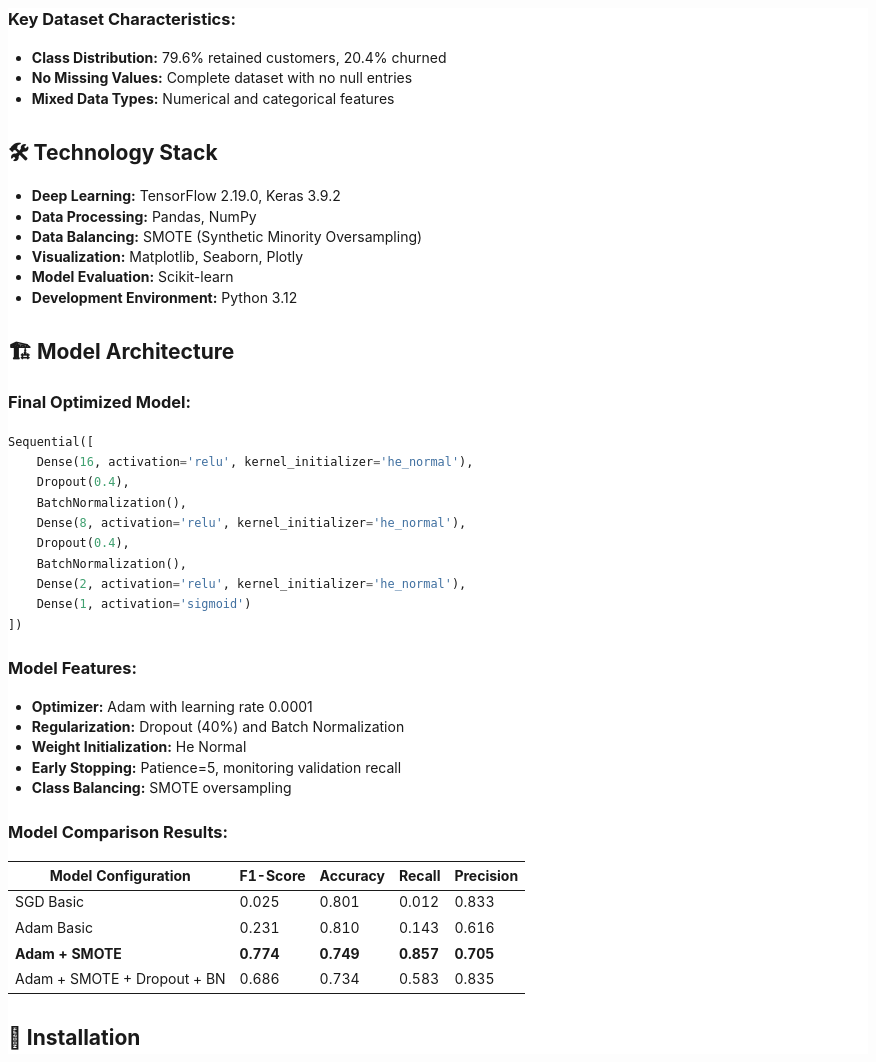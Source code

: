 ### Key Dataset Characteristics:
- **Class Distribution:** 79.6% retained customers, 20.4% churned
- **No Missing Values:** Complete dataset with no null entries
- **Mixed Data Types:** Numerical and categorical features

## 🛠️ Technology Stack

- **Deep Learning:** TensorFlow 2.19.0, Keras 3.9.2
- **Data Processing:** Pandas, NumPy
- **Data Balancing:** SMOTE (Synthetic Minority Oversampling)
- **Visualization:** Matplotlib, Seaborn, Plotly
- **Model Evaluation:** Scikit-learn
- **Development Environment:** Python 3.12

## 🏗️ Model Architecture

### Final Optimized Model:
```python
Sequential([
    Dense(16, activation='relu', kernel_initializer='he_normal'),
    Dropout(0.4),
    BatchNormalization(),
    Dense(8, activation='relu', kernel_initializer='he_normal'),
    Dropout(0.4),
    BatchNormalization(),
    Dense(2, activation='relu', kernel_initializer='he_normal'),
    Dense(1, activation='sigmoid')
])
```

### Model Features:
- **Optimizer:** Adam with learning rate 0.0001
- **Regularization:** Dropout (40%) and Batch Normalization
- **Weight Initialization:** He Normal
- **Early Stopping:** Patience=5, monitoring validation recall
- **Class Balancing:** SMOTE oversampling

### Model Comparison Results:
| Model Configuration | F1-Score | Accuracy | Recall | Precision |
|-------------------|----------|----------|--------|-----------|
| SGD Basic | 0.025 | 0.801 | 0.012 | 0.833 |
| Adam Basic | 0.231 | 0.810 | 0.143 | 0.616 |
| **Adam + SMOTE** | **0.774** | **0.749** | **0.857** | **0.705** |
| Adam + SMOTE + Dropout + BN | 0.686 | 0.734 | 0.583 | 0.835 |

## 🚀 Installation
